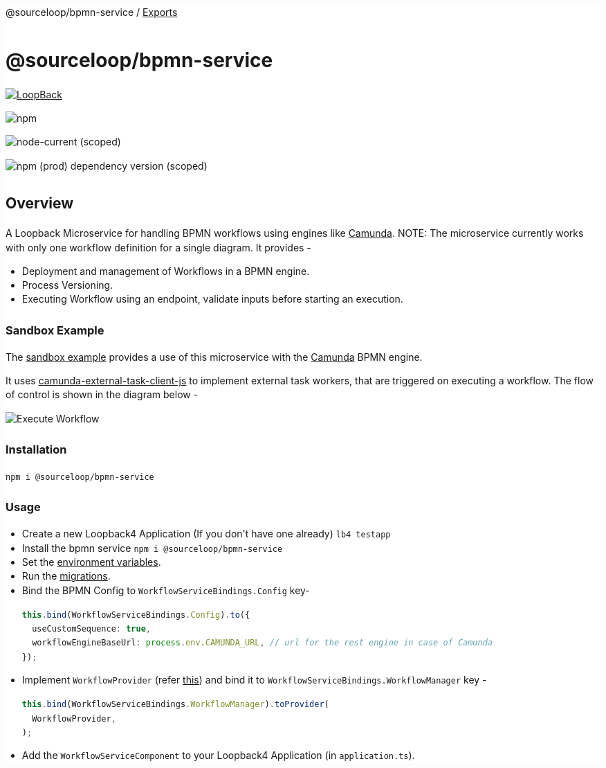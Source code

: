 @sourceloop/bpmn-service / [Exports](modules.md)

# @sourceloop/bpmn-service

[![LoopBack](<https://github.com/strongloop/loopback-next/raw/master/docs/site/imgs/branding/Powered-by-LoopBack-Badge-(blue)-@2x.png>)](http://loopback.io/)

![npm](https://img.shields.io/npm/dm/@sourceloop/bpmn-service)

![node-current (scoped)](https://img.shields.io/node/v/@sourceloop/bpmn-service)

![npm (prod) dependency version (scoped)](https://img.shields.io/npm/dependency-version/@sourceloop/bpmn-service/@loopback/core)

## Overview

A Loopback Microservice for handling BPMN workflows using engines like [Camunda](https://camunda.com/products/cloud/). NOTE: The microservice currently works with only one workflow definition for a single diagram. It provides -

- Deployment and management of Workflows in a BPMN engine.
- Process Versioning.
- Executing Workflow using an endpoint, validate inputs before starting an execution.

### Sandbox Example

The [sandbox example](https://github.com/sourcefuse/loopback4-microservice-catalog/tree/master/sandbox/workflow-ms-example) provides a use of this microservice with the [Camunda](https://camunda.com/products/cloud/) BPMN engine.

It uses [camunda-external-task-client-js](https://github.com/camunda/camunda-external-task-client-js) to implement external task workers, that are triggered on executing a workflow. The flow of control is shown in the diagram below -

![Execute Workflow](https://user-images.githubusercontent.com/77672713/126749866-1344ff59-5a1e-47cf-bf90-d366da3e9498.png)

### Installation

```bash
npm i @sourceloop/bpmn-service
```

### Usage

- Create a new Loopback4 Application (If you don't have one already)
  `lb4 testapp`
- Install the bpmn service
  `npm i @sourceloop/bpmn-service`
- Set the [environment variables](#environment-variables).
- Run the [migrations](#migrations).
- Bind the BPMN Config to `WorkflowServiceBindings.Config` key-
  ```typescript
  this.bind(WorkflowServiceBindings.Config).to({
    useCustomSequence: true,
    workflowEngineBaseUrl: process.env.CAMUNDA_URL, // url for the rest engine in case of Camunda
  });
  ```
- Implement `WorkflowProvider` (refer [this](#bpmnprovider)) and bind it to `WorkflowServiceBindings.WorkflowManager` key -
  ```typescript
  this.bind(WorkflowServiceBindings.WorkflowManager).toProvider(
    WorkflowProvider,
  );
  ```
- Add the `WorkflowServiceComponent` to your Loopback4 Application (in `application.ts`).
  ```typescript
  ```